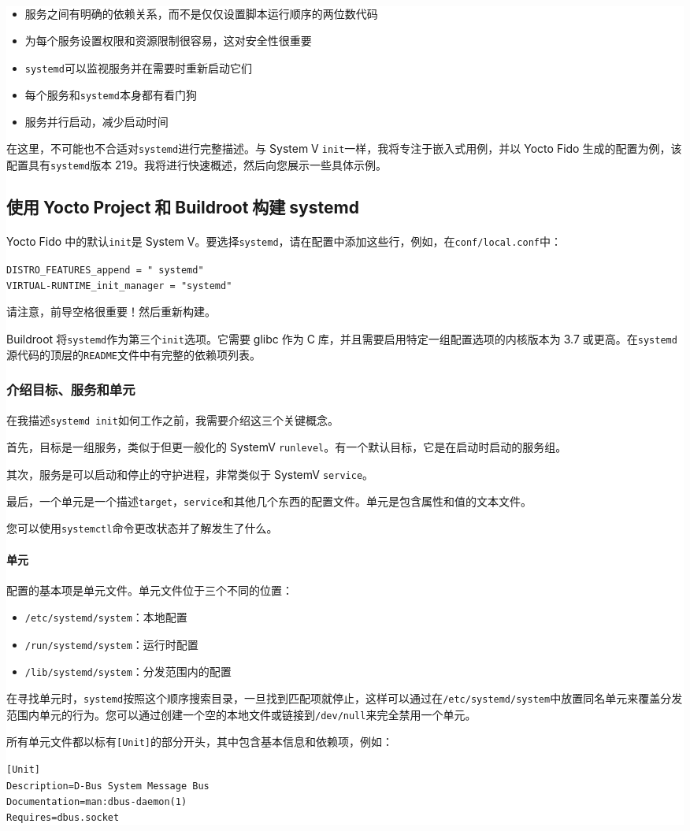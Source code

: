 +   服务之间有明确的依赖关系，而不是仅仅设置脚本运行顺序的两位数代码

+   为每个服务设置权限和资源限制很容易，这对安全性很重要

+   `systemd`可以监视服务并在需要时重新启动它们

+   每个服务和`systemd`本身都有看门狗

+   服务并行启动，减少启动时间

在这里，不可能也不合适对`systemd`进行完整描述。与 System V `init`一样，我将专注于嵌入式用例，并以 Yocto Fido 生成的配置为例，该配置具有`systemd`版本 219。我将进行快速概述，然后向您展示一些具体示例。

## 使用 Yocto Project 和 Buildroot 构建 systemd

Yocto Fido 中的默认`init`是 System V。要选择`systemd`，请在配置中添加这些行，例如，在`conf/local.conf`中：

```
DISTRO_FEATURES_append = " systemd"
VIRTUAL-RUNTIME_init_manager = "systemd"
```

请注意，前导空格很重要！然后重新构建。

Buildroot 将`systemd`作为第三个`init`选项。它需要 glibc 作为 C 库，并且需要启用特定一组配置选项的内核版本为 3.7 或更高。在`systemd`源代码的顶层的`README`文件中有完整的依赖项列表。

### 介绍目标、服务和单元

在我描述`systemd init`如何工作之前，我需要介绍这三个关键概念。

首先，目标是一组服务，类似于但更一般化的 SystemV `runlevel`。有一个默认目标，它是在启动时启动的服务组。

其次，服务是可以启动和停止的守护进程，非常类似于 SystemV `service`。

最后，一个单元是一个描述`target`，`service`和其他几个东西的配置文件。单元是包含属性和值的文本文件。

您可以使用`systemctl`命令更改状态并了解发生了什么。

#### 单元

配置的基本项是单元文件。单元文件位于三个不同的位置：

+   `/etc/systemd/system`：本地配置

+   `/run/systemd/system`：运行时配置

+   `/lib/systemd/system`：分发范围内的配置

在寻找单元时，`systemd`按照这个顺序搜索目录，一旦找到匹配项就停止，这样可以通过在`/etc/systemd/system`中放置同名单元来覆盖分发范围内单元的行为。您可以通过创建一个空的本地文件或链接到`/dev/null`来完全禁用一个单元。

所有单元文件都以标有`[Unit]`的部分开头，其中包含基本信息和依赖项，例如：

```
[Unit]
Description=D-Bus System Message Bus
Documentation=man:dbus-daemon(1)
Requires=dbus.socket
```
